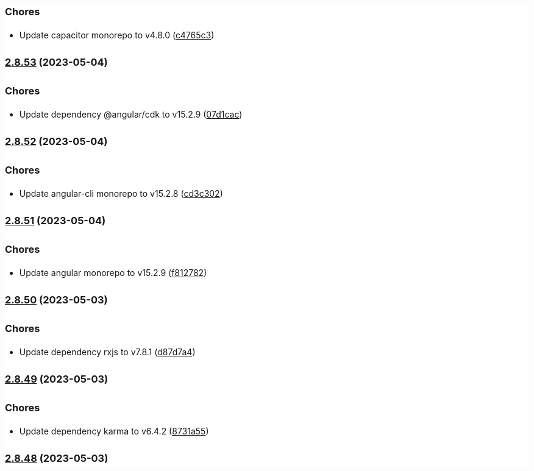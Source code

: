 
### Chores

* Update capacitor monorepo to v4.8.0 ([c4765c3](https://github.com/Fllorent0D/BePing2/commit/c4765c39200697cc83786e11dce19c865f393785))

### [2.8.53](https://github.com/Fllorent0D/BePing2/compare/v2.8.52...v2.8.53) (2023-05-04)


### Chores

* Update dependency @angular/cdk to v15.2.9 ([07d1cac](https://github.com/Fllorent0D/BePing2/commit/07d1cacd2f5c264929899b05c8a387d5768d7b79))

### [2.8.52](https://github.com/Fllorent0D/BePing2/compare/v2.8.51...v2.8.52) (2023-05-04)


### Chores

* Update angular-cli monorepo to v15.2.8 ([cd3c302](https://github.com/Fllorent0D/BePing2/commit/cd3c302433c734524ad06eae6b34fb6ca0255d01))

### [2.8.51](https://github.com/Fllorent0D/BePing2/compare/v2.8.50...v2.8.51) (2023-05-04)


### Chores

* Update angular monorepo to v15.2.9 ([f812782](https://github.com/Fllorent0D/BePing2/commit/f8127820525a5252bc9f4a7669ef8bdc44cb06c4))

### [2.8.50](https://github.com/Fllorent0D/BePing2/compare/v2.8.49...v2.8.50) (2023-05-03)


### Chores

* Update dependency rxjs to v7.8.1 ([d87d7a4](https://github.com/Fllorent0D/BePing2/commit/d87d7a4c52294564a8d028a82778da838fb11a1a))

### [2.8.49](https://github.com/Fllorent0D/BePing2/compare/v2.8.48...v2.8.49) (2023-05-03)


### Chores

* Update dependency karma to v6.4.2 ([8731a55](https://github.com/Fllorent0D/BePing2/commit/8731a559931872fb23e66fc76b51f4149c892a9f))

### [2.8.48](https://github.com/Fllorent0D/BePing2/compare/v2.8.47...v2.8.48) (2023-05-03)

